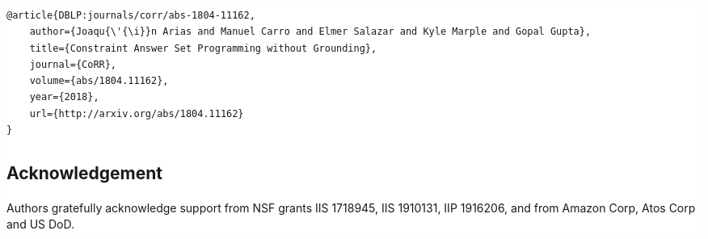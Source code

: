 ``` 
@article{DBLP:journals/corr/abs-1804-11162,
    author={Joaqu{\'{\i}}n Arias and Manuel Carro and Elmer Salazar and Kyle Marple and Gopal Gupta},
    title={Constraint Answer Set Programming without Grounding},
    journal={CoRR},
    volume={abs/1804.11162},
    year={2018},
    url={http://arxiv.org/abs/1804.11162}
}
```

## Acknowledgement
	
Authors gratefully acknowledge support from NSF grants IIS 1718945, IIS 1910131, IIP 1916206, and from Amazon Corp, Atos Corp and US DoD.
